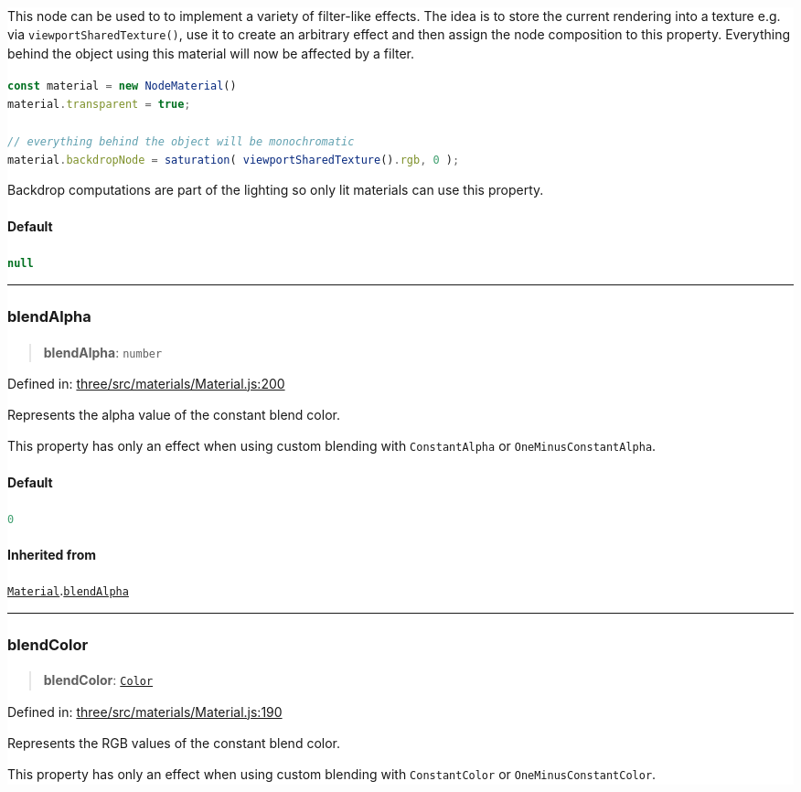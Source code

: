 This node can be used to to implement a variety of filter-like effects. The idea is
to store the current rendering into a texture e.g. via `viewportSharedTexture()`, use it
to create an arbitrary effect and then assign the node composition to this property.
Everything behind the object using this material will now be affected by a filter.

```js
const material = new NodeMaterial()
material.transparent = true;

// everything behind the object will be monochromatic
material.backdropNode = saturation( viewportSharedTexture().rgb, 0 );
```

Backdrop computations are part of the lighting so only lit materials can use this property.

#### Default

```ts
null
```

***

### blendAlpha

> **blendAlpha**: `number`

Defined in: [three/src/materials/Material.js:200](https://github.com/DefinitelyMaybe/three-i18n/blob/fa57b79433d1c349ffb23a78727299c8d4190136/three/src/materials/Material.js#L200)

Represents the alpha value of the constant blend color.

This property has only an effect when using custom blending with `ConstantAlpha` or `OneMinusConstantAlpha`.

#### Default

```ts
0
```

#### Inherited from

[`Material`](/reference/three/classes/material/).[`blendAlpha`](/reference/three/classes/material/#blendalpha)

***

### blendColor

> **blendColor**: [`Color`](/reference/three/classes/color/)

Defined in: [three/src/materials/Material.js:190](https://github.com/DefinitelyMaybe/three-i18n/blob/fa57b79433d1c349ffb23a78727299c8d4190136/three/src/materials/Material.js#L190)

Represents the RGB values of the constant blend color.

This property has only an effect when using custom blending with `ConstantColor` or `OneMinusConstantColor`.
